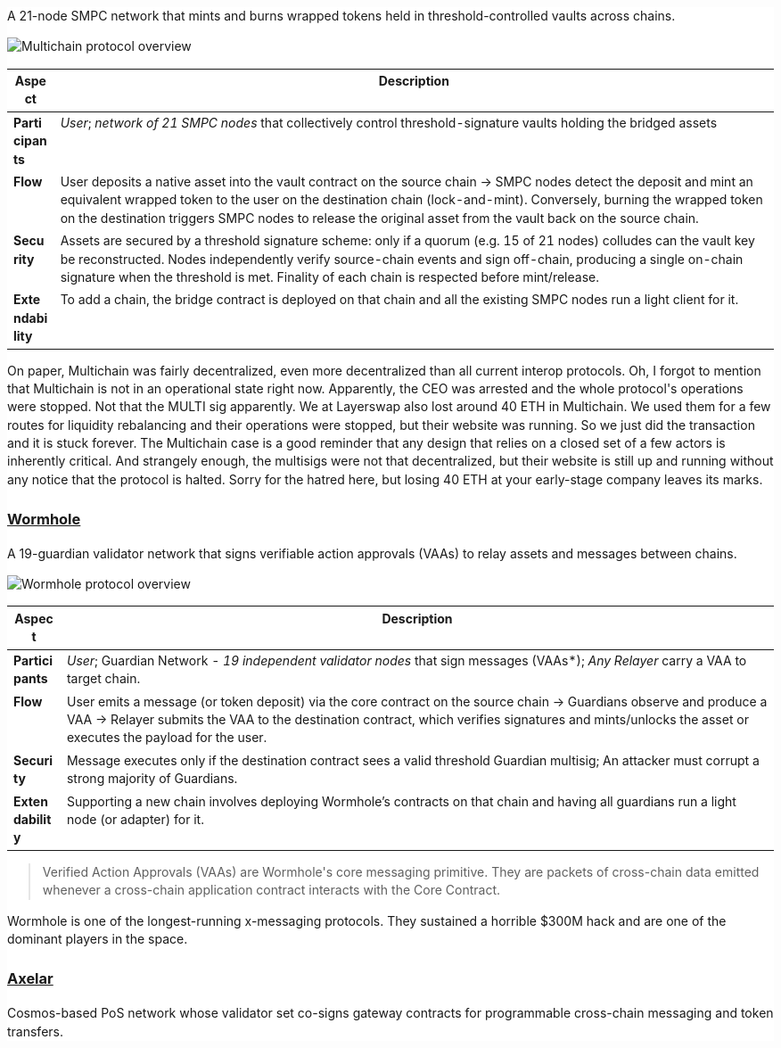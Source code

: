 A 21-node SMPC network that mints and burns wrapped tokens held in threshold-controlled vaults across chains.

![Multichain protocol overview](/img/interop/multichain.jpg)

| Aspect        | Description |
|---------------|-------------|
| **Participants** | *User*; *network of 21 SMPC nodes* that collectively control threshold-signature vaults holding the bridged assets |
| **Flow** | User deposits a native asset into the vault contract on the source chain → SMPC nodes detect the deposit and mint an equivalent wrapped token to the user on the destination chain (lock-and-mint). Conversely, burning the wrapped token on the destination triggers SMPC nodes to release the original asset from the vault back on the source chain. |
| **Security**  | Assets are secured by a threshold signature scheme: only if a quorum (e.g. 15 of 21 nodes) colludes can the vault key be reconstructed. Nodes independently verify source-chain events and sign off-chain, producing a single on-chain signature when the threshold is met. Finality of each chain is respected before mint/release.  |
| **Extendability** | To add a chain, the bridge contract is deployed on that chain and all the existing SMPC nodes run a light client for it. |

On paper, Multichain was fairly decentralized, even more decentralized than all current interop protocols. Oh, I forgot to mention that Multichain is not in an operational state right now. Apparently, the CEO was arrested and the whole protocol's operations were stopped. Not that the MULTI sig apparently. We at Layerswap also lost around 40 ETH in Multichain. We used them for a few routes for liquidity rebalancing and their operations were stopped, but their website was running. So we just did the transaction and it is stuck forever. The Multichain case is a good reminder that any design that relies on a closed set of a few actors is inherently critical. And strangely enough, the multisigs were not that decentralized, but their website is still up and running without any notice that the protocol is halted. Sorry for the hatred here, but losing 40 ETH at your early-stage company leaves its marks.

### [Wormhole](#wormhole)

A 19-guardian validator network that signs verifiable action approvals (VAAs) to relay assets and messages between chains.

![Wormhole protocol overview](/img/interop/wormhole.jpg)

| Aspect            | Description |
|-------------------|-------------|
| **Participants**  | *User*; Guardian Network - *19 independent validator nodes* that sign messages (VAAs*); *Any Relayer* carry a VAA to target chain. |
| **Flow**     | User emits a message (or token deposit) via the core contract on the source chain → Guardians observe and produce a VAA → Relayer submits the VAA to the destination contract, which verifies signatures and mints/unlocks the asset or executes the payload for the user. |
| **Security**      | Message executes only if the destination contract sees a valid threshold Guardian multisig; An attacker must corrupt a strong majority of Guardians. |
| **Extendability** | Supporting a new chain involves deploying Wormhole’s contracts on that chain and having all guardians run a light node (or adapter) for it. |

> Verified Action Approvals (VAAs) are Wormhole's core messaging primitive. They are packets of cross-chain data emitted whenever a cross-chain application contract interacts with the Core Contract.

Wormhole is one of the longest-running x-messaging protocols. They sustained a horrible $300M hack and are one of the dominant players in the space.

### [Axelar](#axelar)

Cosmos-based PoS network whose validator set co-signs gateway contracts for programmable cross-chain messaging and token transfers.
